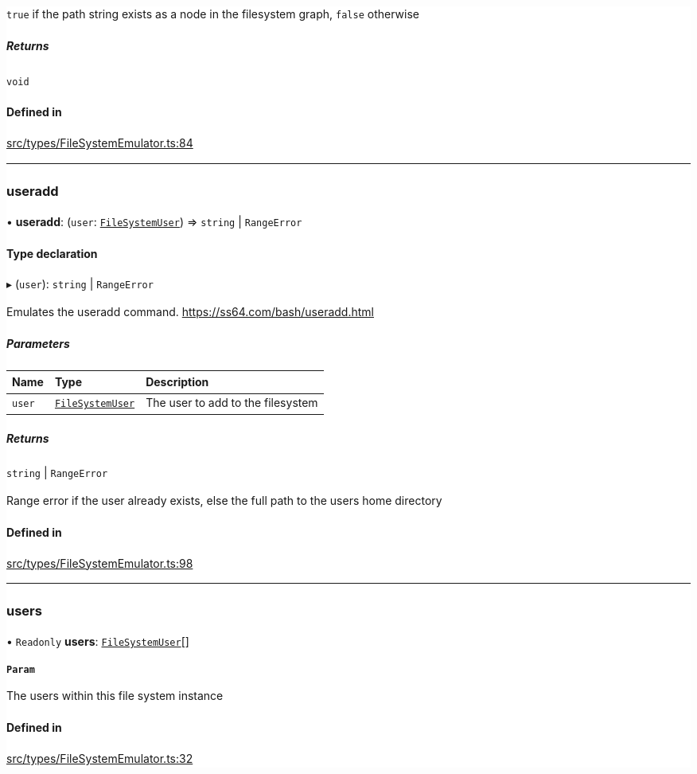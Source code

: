 ```true``` if the path string exists as a node in the filesystem graph, ```false``` otherwise
##### Returns

`void`

#### Defined in

[src/types/FileSystemEmulator.ts:84](https://github.com/LucEnden/unix-terminal-emulator/blob/6b6ca89/src/types/FileSystemEmulator.ts#L84)

___

### useradd

• **useradd**: (`user`: [`FileSystemUser`](../wiki/types.FileSystemUser.FileSystemUser)) => `string` \| `RangeError`

#### Type declaration

▸ (`user`): `string` \| `RangeError`

Emulates the useradd command.
https://ss64.com/bash/useradd.html

##### Parameters

| Name | Type | Description |
| :------ | :------ | :------ |
| `user` | [`FileSystemUser`](../wiki/types.FileSystemUser.FileSystemUser) | The user to add to the filesystem |

##### Returns

`string` \| `RangeError`

Range error if the user already exists, else the full path to the users home directory

#### Defined in

[src/types/FileSystemEmulator.ts:98](https://github.com/LucEnden/unix-terminal-emulator/blob/6b6ca89/src/types/FileSystemEmulator.ts#L98)

___

### users

• `Readonly` **users**: [`FileSystemUser`](../wiki/types.FileSystemUser.FileSystemUser)[]

**`Param`**

The users within this file system instance

#### Defined in

[src/types/FileSystemEmulator.ts:32](https://github.com/LucEnden/unix-terminal-emulator/blob/6b6ca89/src/types/FileSystemEmulator.ts#L32)
